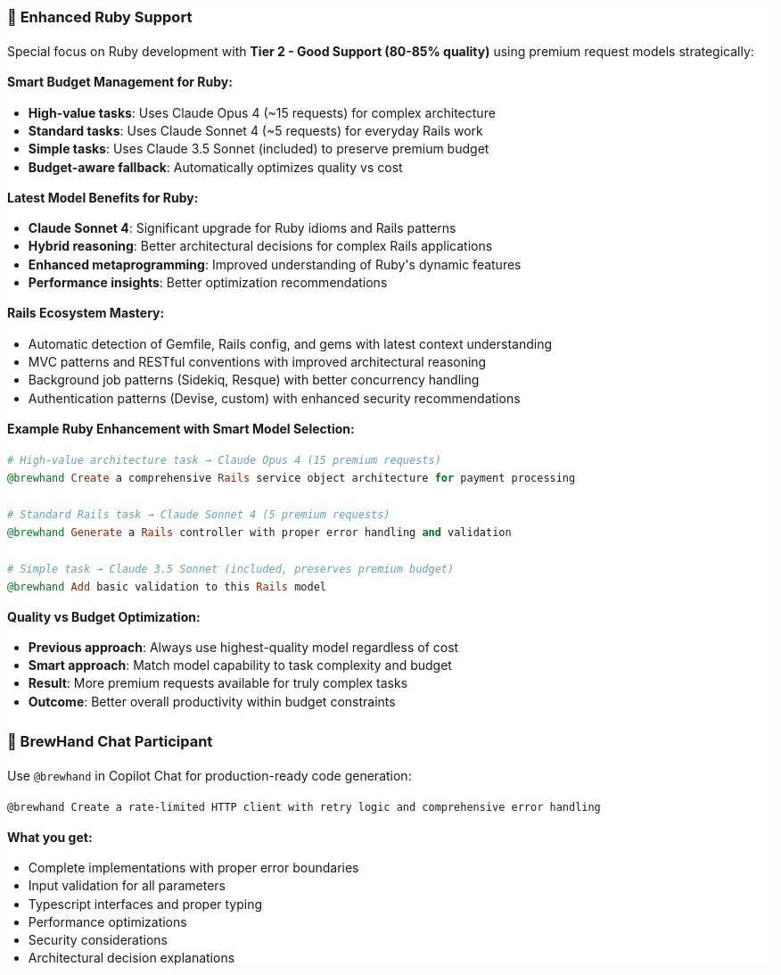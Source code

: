 ### 💎 **Enhanced Ruby Support**

Special focus on Ruby development with **Tier 2 - Good Support (80-85% quality)** using premium request models strategically:

**Smart Budget Management for Ruby:**
- **High-value tasks**: Uses Claude Opus 4 (~15 requests) for complex architecture
- **Standard tasks**: Uses Claude Sonnet 4 (~5 requests) for everyday Rails work  
- **Simple tasks**: Uses Claude 3.5 Sonnet (included) to preserve premium budget
- **Budget-aware fallback**: Automatically optimizes quality vs cost

**Latest Model Benefits for Ruby:**
- **Claude Sonnet 4**: Significant upgrade for Ruby idioms and Rails patterns
- **Hybrid reasoning**: Better architectural decisions for complex Rails applications  
- **Enhanced metaprogramming**: Improved understanding of Ruby's dynamic features
- **Performance insights**: Better optimization recommendations

**Rails Ecosystem Mastery:**
- Automatic detection of Gemfile, Rails config, and gems with latest context understanding
- MVC patterns and RESTful conventions with improved architectural reasoning
- Background job patterns (Sidekiq, Resque) with better concurrency handling
- Authentication patterns (Devise, custom) with enhanced security recommendations

**Example Ruby Enhancement with Smart Model Selection:**
```ruby
# High-value architecture task → Claude Opus 4 (15 premium requests)
@brewhand Create a comprehensive Rails service object architecture for payment processing

# Standard Rails task → Claude Sonnet 4 (5 premium requests)  
@brewhand Generate a Rails controller with proper error handling and validation

# Simple task → Claude 3.5 Sonnet (included, preserves premium budget)
@brewhand Add basic validation to this Rails model
```

**Quality vs Budget Optimization:**
- **Previous approach**: Always use highest-quality model regardless of cost
- **Smart approach**: Match model capability to task complexity and budget
- **Result**: More premium requests available for truly complex tasks
- **Outcome**: Better overall productivity within budget constraints

### 🤖 BrewHand Chat Participant

Use `@brewhand` in Copilot Chat for production-ready code generation:

```
@brewhand Create a rate-limited HTTP client with retry logic and comprehensive error handling
```

**What you get:**
- Complete implementations with proper error boundaries
- Input validation for all parameters
- Typescript interfaces and proper typing
- Performance optimizations
- Security considerations
- Architectural decision explanations
